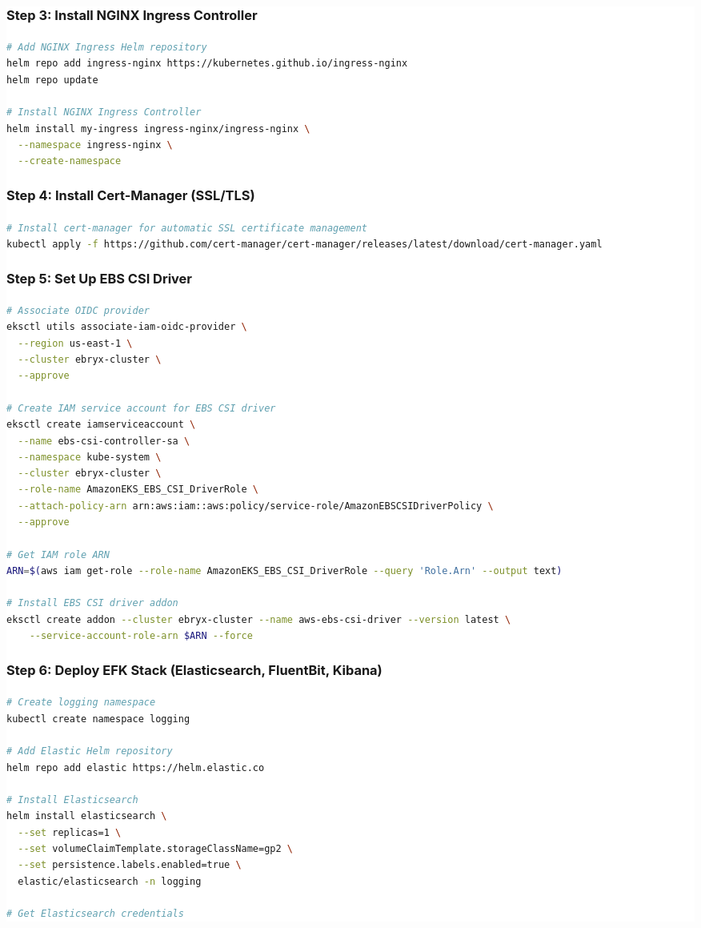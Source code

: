 ### Step 3: Install NGINX Ingress Controller

```bash
# Add NGINX Ingress Helm repository
helm repo add ingress-nginx https://kubernetes.github.io/ingress-nginx
helm repo update

# Install NGINX Ingress Controller
helm install my-ingress ingress-nginx/ingress-nginx \
  --namespace ingress-nginx \
  --create-namespace
```

### Step 4: Install Cert-Manager (SSL/TLS)

```bash
# Install cert-manager for automatic SSL certificate management
kubectl apply -f https://github.com/cert-manager/cert-manager/releases/latest/download/cert-manager.yaml
```

### Step 5: Set Up EBS CSI Driver

```bash
# Associate OIDC provider
eksctl utils associate-iam-oidc-provider \
  --region us-east-1 \
  --cluster ebryx-cluster \
  --approve

# Create IAM service account for EBS CSI driver
eksctl create iamserviceaccount \
  --name ebs-csi-controller-sa \
  --namespace kube-system \
  --cluster ebryx-cluster \
  --role-name AmazonEKS_EBS_CSI_DriverRole \
  --attach-policy-arn arn:aws:iam::aws:policy/service-role/AmazonEBSCSIDriverPolicy \
  --approve

# Get IAM role ARN
ARN=$(aws iam get-role --role-name AmazonEKS_EBS_CSI_DriverRole --query 'Role.Arn' --output text)

# Install EBS CSI driver addon
eksctl create addon --cluster ebryx-cluster --name aws-ebs-csi-driver --version latest \
    --service-account-role-arn $ARN --force
```

### Step 6: Deploy EFK Stack (Elasticsearch, FluentBit, Kibana)

```bash
# Create logging namespace
kubectl create namespace logging

# Add Elastic Helm repository
helm repo add elastic https://helm.elastic.co

# Install Elasticsearch
helm install elasticsearch \
  --set replicas=1 \
  --set volumeClaimTemplate.storageClassName=gp2 \
  --set persistence.labels.enabled=true \
  elastic/elasticsearch -n logging

# Get Elasticsearch credentials
```